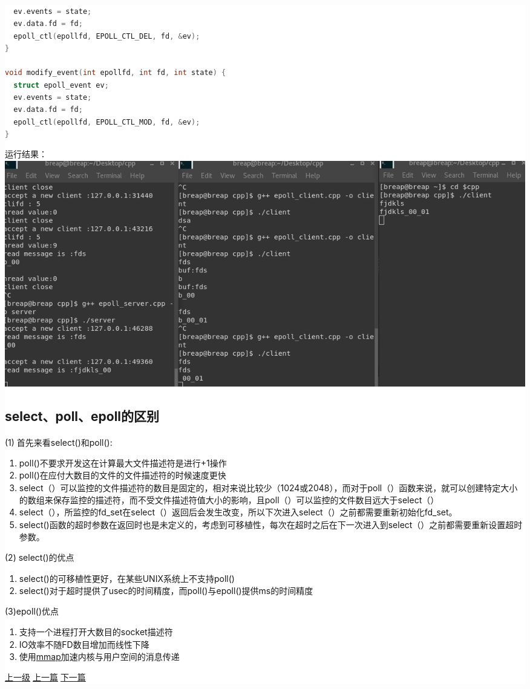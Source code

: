 ```c++
  ev.events = state;
  ev.data.fd = fd;
  epoll_ctl(epollfd, EPOLL_CTL_DEL, fd, &ev);
}

void modify_event(int epollfd, int fd, int state) {
  struct epoll_event ev;
  ev.events = state;
  ev.data.fd = fd;
  epoll_ctl(epollfd, EPOLL_CTL_MOD, fd, &ev);
}

```

运行结果：
![](../images/6_select_poll_function_201711241749_1.png)


## select、poll、epoll的区别

(1) 首先来看select()和poll():

1) poll()不要求开发这在计算最大文件描述符是进行+1操作
2) poll()在应付大数目的文件的文件描述符的时候速度更快
3) select（）可以监控的文件描述符的数目是固定的，相对来说比较少（1024或2048），而对于poll（）函数来说，就可以创建特定大小的数组来保存监控的描述符，而不受文件描述符值大小的影响，且poll（）可以监控的文件数目远大于select（）
4) select（），所监控的fd_set在select（）返回后会发生改变，所以下次进入select（）之前都需要重新初始化fd_set。
5) select()函数的超时参数在返回时也是未定义的，考虑到可移植性，每次在超时之后在下一次进入到select（）之前都需要重新设置超时参数。

(2) select()的优点
1) select()的可移植性更好，在某些UNIX系统上不支持poll()
2) select()对于超时提供了usec的时间精度，而poll()与epoll()提供ms的时间精度

(3)epoll()优点
1) 支持一个进程打开大数目的socket描述符
2) IO效率不随FD数目增加而线性下降
3) 使用[mmap](https://en.wikipedia.org/wiki/Mmap)加速内核与用户空间的消息传递


[上一级](README.md)
[上一篇](5_tcp_cli_srv_example.md)
[下一篇](7_socket_opt.md)
